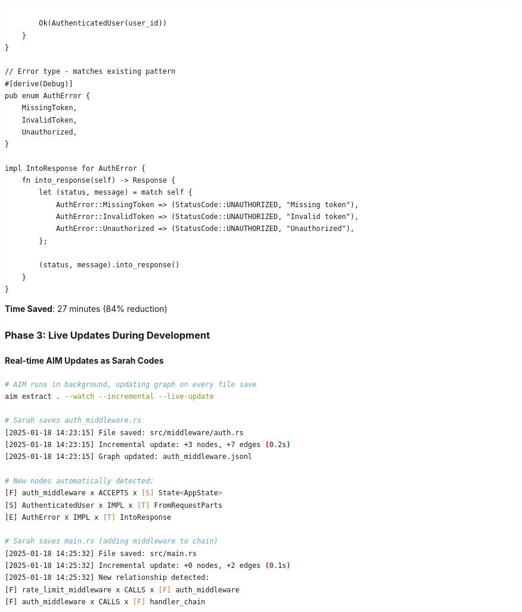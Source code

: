 ```
        
        Ok(AuthenticatedUser(user_id))
    }
}

// Error type - matches existing pattern
#[derive(Debug)]
pub enum AuthError {
    MissingToken,
    InvalidToken,
    Unauthorized,
}

impl IntoResponse for AuthError {
    fn into_response(self) -> Response {
        let (status, message) = match self {
            AuthError::MissingToken => (StatusCode::UNAUTHORIZED, "Missing token"),
            AuthError::InvalidToken => (StatusCode::UNAUTHORIZED, "Invalid token"),
            AuthError::Unauthorized => (StatusCode::UNAUTHORIZED, "Unauthorized"),
        };
        
        (status, message).into_response()
    }
}
```

**Time Saved**: 27 minutes (84% reduction)

### Phase 3: Live Updates During Development

#### Real-time AIM Updates as Sarah Codes

```bash
# AIM runs in background, updating graph on every file save
aim extract . --watch --incremental --live-update

# Sarah saves auth_middleware.rs
[2025-01-18 14:23:15] File saved: src/middleware/auth.rs
[2025-01-18 14:23:15] Incremental update: +3 nodes, +7 edges (0.2s)
[2025-01-18 14:23:15] Graph updated: auth_middleware.jsonl

# New nodes automatically detected:
[F] auth_middleware x ACCEPTS x [S] State<AppState>
[S] AuthenticatedUser x IMPL x [T] FromRequestParts
[E] AuthError x IMPL x [T] IntoResponse

# Sarah saves main.rs (adding middleware to chain)
[2025-01-18 14:25:32] File saved: src/main.rs  
[2025-01-18 14:25:32] Incremental update: +0 nodes, +2 edges (0.1s)
[2025-01-18 14:25:32] New relationship detected:
[F] rate_limit_middleware x CALLS x [F] auth_middleware
[F] auth_middleware x CALLS x [F] handler_chain
```
